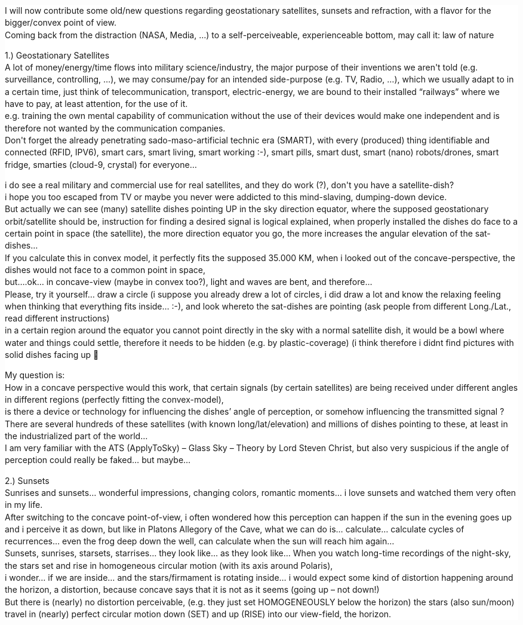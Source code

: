 I will now contribute some old/new questions regarding geostationary satellites, sunsets and refraction, with a flavor for the bigger/convex point of view.  
Coming back from the distraction (NASA, Media, …) to a self-perceiveable, experienceable bottom, may call it: law of nature  
  
1.) Geostationary Satellites  
A lot of money/energy/time flows into military science/industry, the major purpose of their inventions we aren't told (e.g. surveillance, controlling, …), we may consume/pay for an intended side-purpose (e.g. TV, Radio, …), which we usually adapt to in a certain time, just think of telecommunication, transport, electric-energy, we are bound to their installed “railways” where we have to pay, at least attention, for the use of it.  
e.g. training the own mental capability of communication without the use of their devices would make one independent and is therefore not wanted by the communication companies.  
Don't forget the already penetrating sado-maso-artificial technic era (SMART), with every (produced) thing identifiable and connected (RFID, IPV6), smart cars, smart living, smart working :-), smart pills, smart dust, smart (nano) robots/drones, smart fridge, smarties (cloud-9, crystal) for everyone…  
  
i do see a real military and commercial use for real satellites, and they do work (?), don't you have a satellite-dish?  
i hope you too escaped from TV or maybe you never were addicted to this mind-slaving, dumping-down device.  
But actually we can see (many) satellite dishes pointing UP in the sky direction equator, where the supposed geostationary orbit/satellite should be, instruction for finding a desired signal is logical explained, when properly installed the dishes do face to a certain point in space (the satellite), the more direction equator you go, the more increases the angular elevation of the sat-dishes…  
If you calculate this in convex model, it perfectly fits the supposed 35.000 KM, when i looked out of the concave-perspective, the dishes would not face to a common point in space,  
but….ok… in concave-view (maybe in convex too?), light and waves are bent, and therefore…  
Please, try it yourself… draw a circle (i suppose you already drew a lot of circles, i did draw a lot and know the relaxing feeling when thinking that everything fits inside… :-), and look whereto the sat-dishes are pointing (ask people from different Long./Lat., read different instructions)  
in a certain region around the equator you cannot point directly in the sky with a normal satellite dish, it would be a bowl where water and things could settle, therefore it needs to be hidden (e.g. by plastic-coverage) (i think therefore i didnt find pictures with solid dishes facing up 🙂  
  
My question is:  
How in a concave perspective would this work, that certain signals (by certain satellites) are being received under different angles in different regions (perfectly fitting the convex-model),  
is there a device or technology for influencing the dishes’ angle of perception, or somehow influencing the transmitted signal ?  
There are several hundreds of these satellites (with known long/lat/elevation) and millions of dishes pointing to these, at least in the industrialized part of the world…  
I am very familiar with the ATS (ApplyToSky) – Glass Sky – Theory by Lord Steven Christ, but also very suspicious if the angle of perception could really be faked… but maybe…  
  
2.) Sunsets  
Sunrises and sunsets… wonderful impressions, changing colors, romantic moments… i love sunsets and watched them very often in my life.  
After switching to the concave point-of-view, i often wondered how this perception can happen if the sun in the evening goes up and i perceive it as down, but like in Platons Allegory of the Cave, what we can do is… calculate… calculate cycles of recurrences… even the frog deep down the well, can calculate when the sun will reach him again…  
Sunsets, sunrises, starsets, starrises… they look like… as they look like… When you watch long-time recordings of the night-sky, the stars set and rise in homogeneous circular motion (with its axis around Polaris),  
i wonder… if we are inside… and the stars/firmament is rotating inside… i would expect some kind of distortion happening around the horizon, a distortion, because concave says that it is not as it seems (going up – not down!)  
But there is (nearly) no distortion perceivable, (e.g. they just set HOMOGENEOUSLY below the horizon) the stars (also sun/moon) travel in (nearly) perfect circular motion down (SET) and up (RISE) into our view-field, the horizon.  
  
